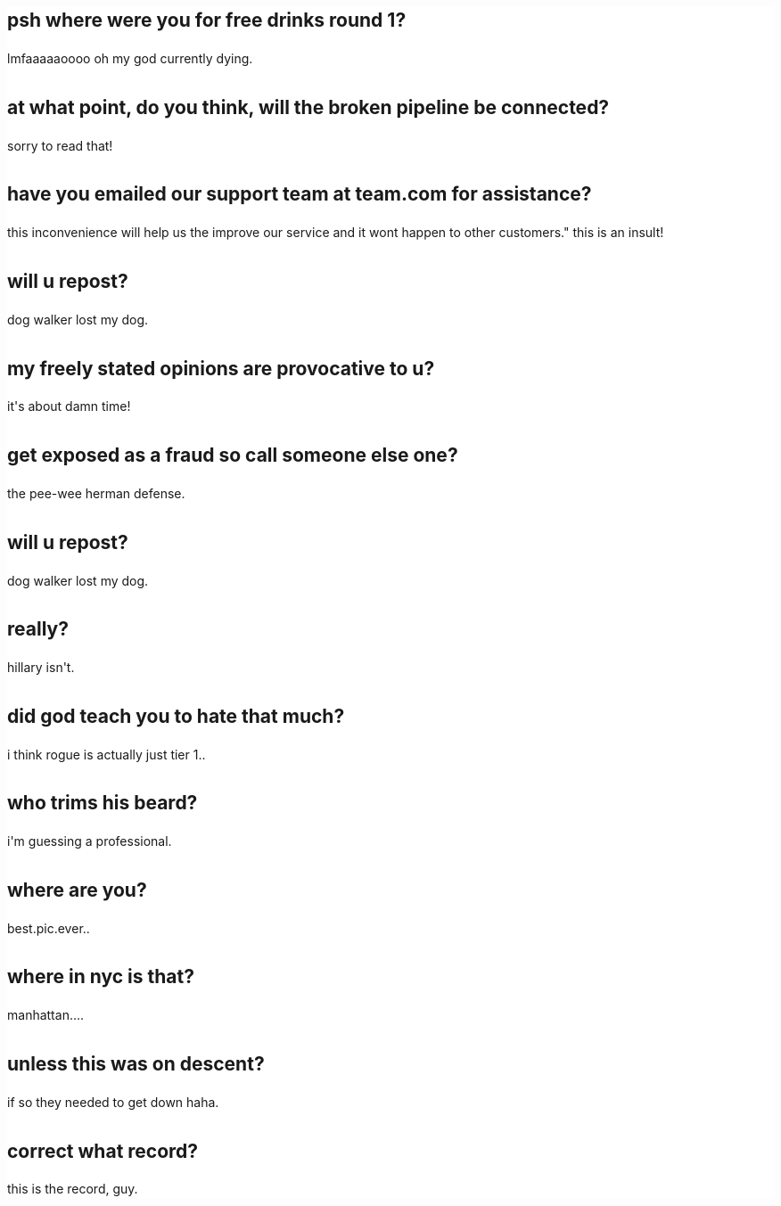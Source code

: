 ## psh where were you for free drinks round 1?
lmfaaaaaoooo oh my god currently dying.

## at what point, do you think, will the broken pipeline be connected?
sorry to read that!

## have you emailed our support team at team.com for assistance?
this inconvenience will help us the improve our service and it wont happen to other customers." this is an insult!

## will u repost?
dog walker lost my dog.

## my freely stated opinions are provocative to u?
it's about damn time!

## get exposed as a fraud so call someone else one?
the pee-wee herman defense.

## will u repost?
dog walker lost my dog.

## really?
hillary isn't.

## did god teach you to hate that much?
i think rogue is actually just tier 1..

## who trims his beard?
i'm guessing a professional.

## where are you?
best.pic.ever..

## where in nyc is that?
manhattan....

## unless this was on descent?
if so they needed to get down haha.

## correct what record?
this is the record, guy.
